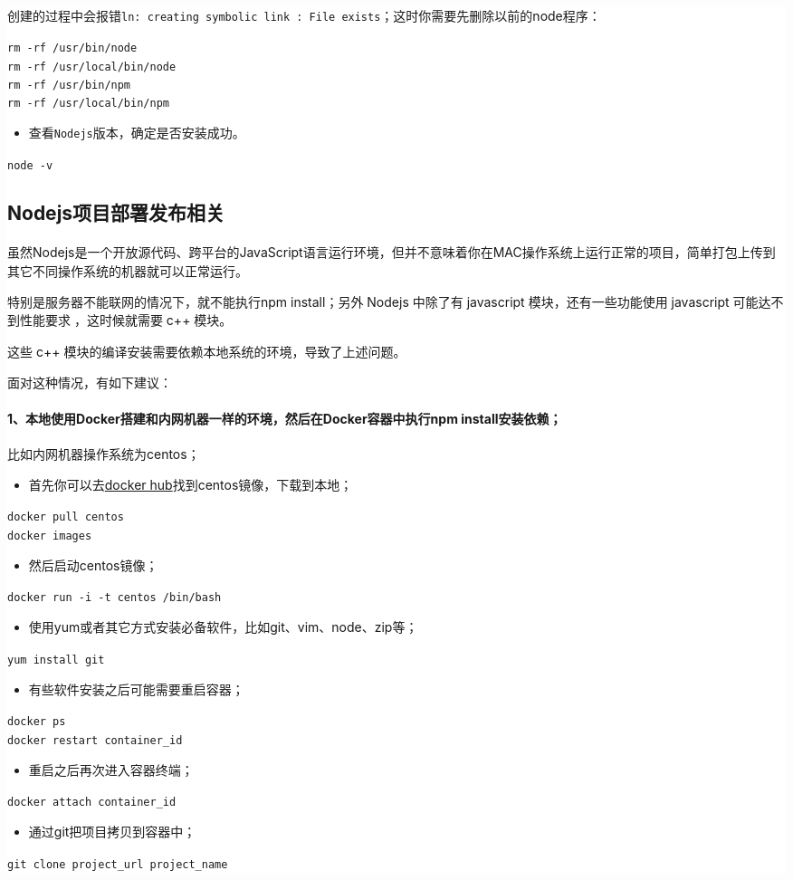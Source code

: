 创建的过程中会报错`ln: creating symbolic link : File exists`；这时你需要先删除以前的node程序：
```
rm -rf /usr/bin/node
rm -rf /usr/local/bin/node
rm -rf /usr/bin/npm
rm -rf /usr/local/bin/npm
```

+ 查看`Nodejs`版本，确定是否安装成功。
```
node -v
```

## Nodejs项目部署发布相关

虽然Nodejs是一个开放源代码、跨平台的JavaScript语言运行环境，但并不意味着你在MAC操作系统上运行正常的项目，简单打包上传到其它不同操作系统的机器就可以正常运行。

特别是服务器不能联网的情况下，就不能执行npm install；另外 Nodejs 中除了有 javascript 模块，还有一些功能使用 javascript 可能达不到性能要求 ，这时候就需要 c++ 模块。

这些 c++ 模块的编译安装需要依赖本地系统的环境，导致了上述问题。

面对这种情况，有如下建议：

#### 1、本地使用Docker搭建和内网机器一样的环境，然后在Docker容器中执行npm install安装依赖；

比如内网机器操作系统为centos；

+ 首先你可以去[docker hub](https://hub.docker.com/)找到centos镜像，下载到本地；
```
docker pull centos
docker images
```

+ 然后启动centos镜像；
```
docker run -i -t centos /bin/bash
```

+ 使用yum或者其它方式安装必备软件，比如git、vim、node、zip等；
```
yum install git
```

+ 有些软件安装之后可能需要重启容器；
```
docker ps
docker restart container_id
```

+ 重启之后再次进入容器终端；
```
docker attach container_id
```

+ 通过git把项目拷贝到容器中；
```
git clone project_url project_name
```
